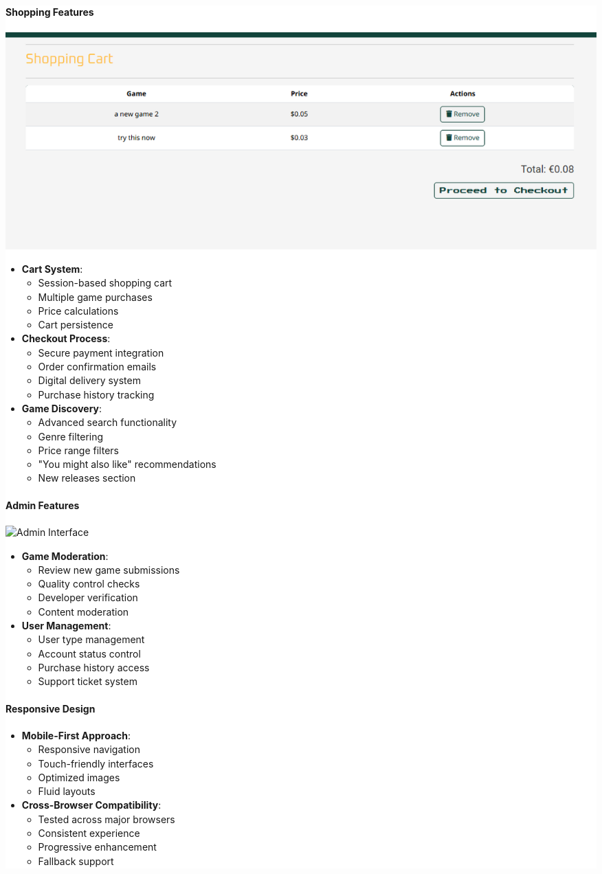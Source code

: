 #### Shopping Features
![Shopping Cart](documentation/features/shopping-cart.png)
- **Cart System**:
  - Session-based shopping cart
  - Multiple game purchases
  - Price calculations
  - Cart persistence
- **Checkout Process**:
  - Secure payment integration
  - Order confirmation emails
  - Digital delivery system
  - Purchase history tracking
- **Game Discovery**:
  - Advanced search functionality
  - Genre filtering
  - Price range filters
  - "You might also like" recommendations
  - New releases section

#### Admin Features
![Admin Interface](documentation/features/admin-interface.png)
- **Game Moderation**:
  - Review new game submissions
  - Quality control checks
  - Developer verification
  - Content moderation
- **User Management**:
  - User type management
  - Account status control
  - Purchase history access
  - Support ticket system

#### Responsive Design
- **Mobile-First Approach**:
  - Responsive navigation
  - Touch-friendly interfaces
  - Optimized images
  - Fluid layouts
- **Cross-Browser Compatibility**:
  - Tested across major browsers
  - Consistent experience
  - Progressive enhancement
  - Fallback support
